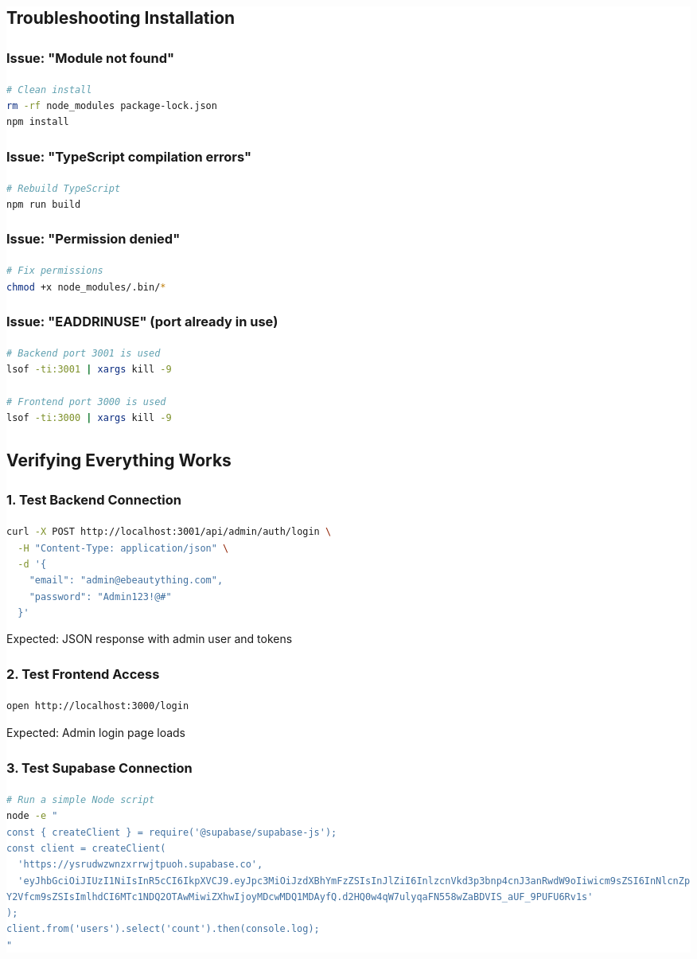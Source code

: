 ## Troubleshooting Installation

### Issue: "Module not found"
```bash
# Clean install
rm -rf node_modules package-lock.json
npm install
```

### Issue: "TypeScript compilation errors"
```bash
# Rebuild TypeScript
npm run build
```

### Issue: "Permission denied"
```bash
# Fix permissions
chmod +x node_modules/.bin/*
```

### Issue: "EADDRINUSE" (port already in use)
```bash
# Backend port 3001 is used
lsof -ti:3001 | xargs kill -9

# Frontend port 3000 is used
lsof -ti:3000 | xargs kill -9
```

## Verifying Everything Works

### 1. Test Backend Connection
```bash
curl -X POST http://localhost:3001/api/admin/auth/login \
  -H "Content-Type: application/json" \
  -d '{
    "email": "admin@ebeautything.com",
    "password": "Admin123!@#"
  }'
```

Expected: JSON response with admin user and tokens

### 2. Test Frontend Access
```bash
open http://localhost:3000/login
```

Expected: Admin login page loads

### 3. Test Supabase Connection
```bash
# Run a simple Node script
node -e "
const { createClient } = require('@supabase/supabase-js');
const client = createClient(
  'https://ysrudwzwnzxrrwjtpuoh.supabase.co',
  'eyJhbGciOiJIUzI1NiIsInR5cCI6IkpXVCJ9.eyJpc3MiOiJzdXBhYmFzZSIsInJlZiI6InlzcnVkd3p3bnp4cnJ3anRwdW9oIiwicm9sZSI6InNlcnZpY2Vfcm9sZSIsImlhdCI6MTc1NDQ2OTAwMiwiZXhwIjoyMDcwMDQ1MDAyfQ.d2HQ0w4qW7ulyqaFN558wZaBDVIS_aUF_9PUFU6Rv1s'
);
client.from('users').select('count').then(console.log);
"
```